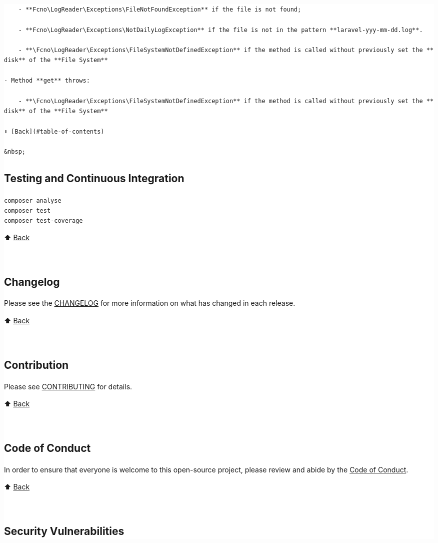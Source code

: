         - **Fcno\LogReader\Exceptions\FileNotFoundException** if the file is not found;

        - **Fcno\LogReader\Exceptions\NotDailyLogException** if the file is not in the pattern **laravel-yyy-mm-dd.log**.

        - **\Fcno\LogReader\Exceptions\FileSystemNotDefinedException** if the method is called without previously set the **disk** of the **File System**

    - Method **get** throws:

        - **\Fcno\LogReader\Exceptions\FileSystemNotDefinedException** if the method is called without previously set the **disk** of the **File System**

    ⬆️ [Back](#table-of-contents)

    &nbsp;

## Testing and Continuous Integration

```bash
composer analyse
composer test
composer test-coverage
```

⬆️ [Back](#table-of-contents)

&nbsp;

## Changelog

Please see the [CHANGELOG](../CHANGELOG.md) for more information on what has changed in each release.

⬆️ [Back](#table-of-contents)

&nbsp;

## Contribution

Please see [CONTRIBUTING](../.github/CONTRIBUTING.md) for details.

⬆️ [Back](#table-of-contents)

&nbsp;

## Code of Conduct

In order to ensure that everyone is welcome to this open-source project, please review and abide by the [Code of Conduct](../.github/CODE_OF_CONDUCT.md).

⬆️ [Back](#table-of-contents)

&nbsp;

## Security Vulnerabilities
